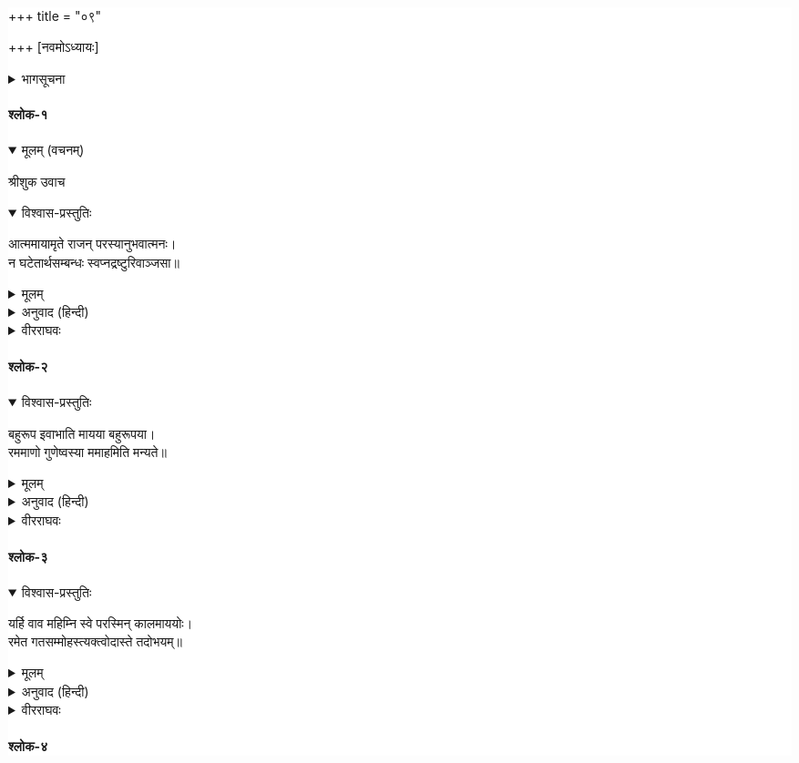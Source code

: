 +++
title = "०९"

+++
[नवमोऽध्यायः]



<details><summary>भागसूचना</summary></details>

#### श्लोक-१


<details open><summary>मूलम् (वचनम्)</summary>

श्रीशुक उवाच
</details>

<details open><summary>विश्वास-प्रस्तुतिः</summary>

आत्ममायामृते राजन् परस्यानुभवात्मनः।  
न घटेतार्थसम्बन्धः स्वप्नद्रष्टुरिवाञ्जसा॥
</details>

<details><summary>मूलम्</summary></details>

<details><summary>अनुवाद (हिन्दी)</summary></details>

<details><summary>वीरराघवः</summary></details>

#### श्लोक-२


<details open><summary>विश्वास-प्रस्तुतिः</summary>

बहुरूप इवाभाति मायया बहुरूपया।  
रममाणो गुणेष्वस्या ममाहमिति मन्यते॥
</details>

<details><summary>मूलम्</summary></details>

<details><summary>अनुवाद (हिन्दी)</summary></details>

<details><summary>वीरराघवः</summary></details>

#### श्लोक-३


<details open><summary>विश्वास-प्रस्तुतिः</summary>

यर्हि वाव महिम्नि स्वे परस्मिन् कालमाययोः।  
रमेत गतसम्मोहस्त्यक्त्वोदास्ते तदोभयम्॥
</details>

<details><summary>मूलम्</summary></details>

<details><summary>अनुवाद (हिन्दी)</summary></details>

<details><summary>वीरराघवः</summary></details>

#### श्लोक-४



[^v53]: W Omits जगत्सर्गकर्मणि
[^v54]: W Omits त्वां
[^v55]: A,B Omit ज्ञान
[^v56]: A,B Omit दुश्चरं